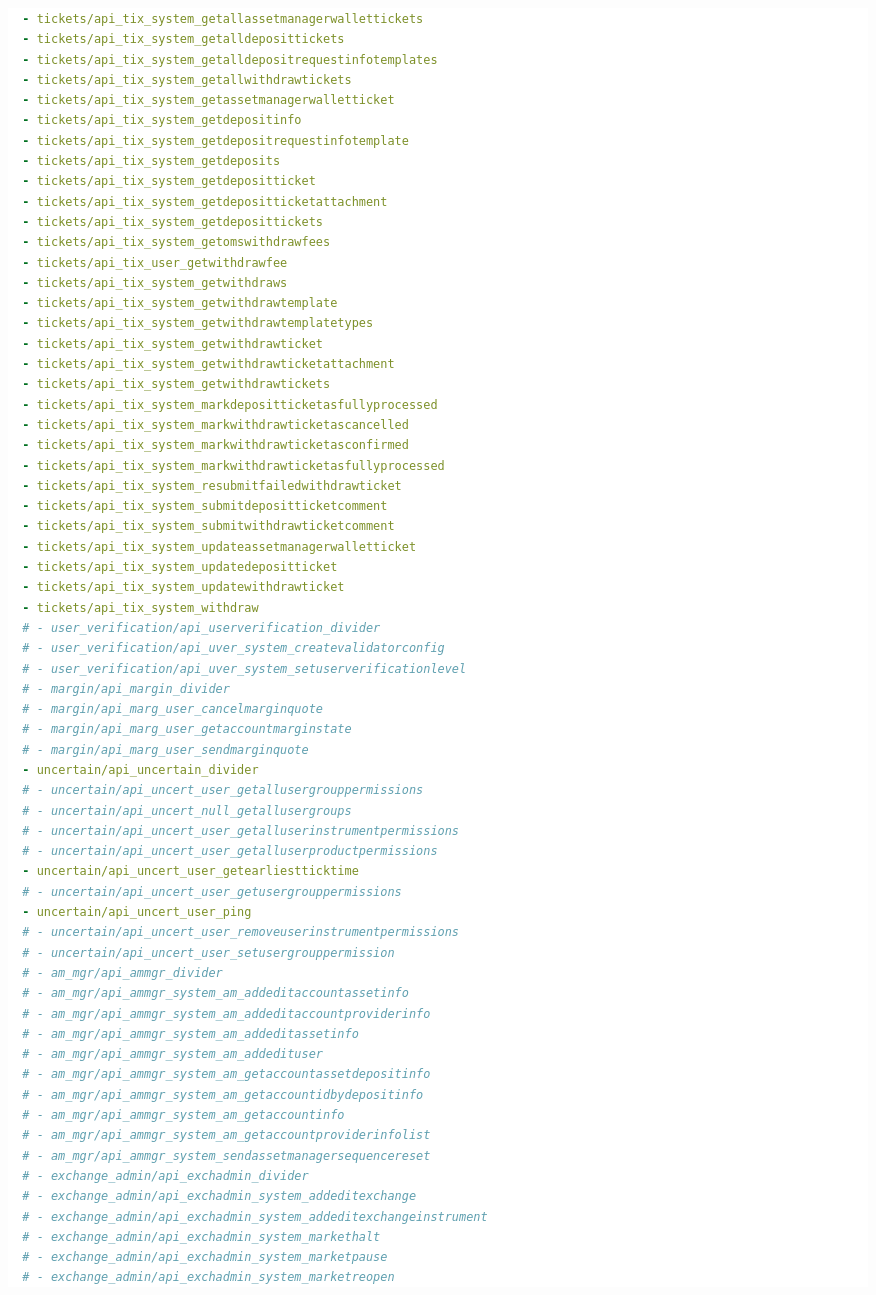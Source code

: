 ```yaml
  - tickets/api_tix_system_getallassetmanagerwallettickets
  - tickets/api_tix_system_getalldeposittickets
  - tickets/api_tix_system_getalldepositrequestinfotemplates
  - tickets/api_tix_system_getallwithdrawtickets
  - tickets/api_tix_system_getassetmanagerwalletticket
  - tickets/api_tix_system_getdepositinfo
  - tickets/api_tix_system_getdepositrequestinfotemplate
  - tickets/api_tix_system_getdeposits
  - tickets/api_tix_system_getdepositticket
  - tickets/api_tix_system_getdepositticketattachment
  - tickets/api_tix_system_getdeposittickets
  - tickets/api_tix_system_getomswithdrawfees
  - tickets/api_tix_user_getwithdrawfee
  - tickets/api_tix_system_getwithdraws
  - tickets/api_tix_system_getwithdrawtemplate
  - tickets/api_tix_system_getwithdrawtemplatetypes
  - tickets/api_tix_system_getwithdrawticket
  - tickets/api_tix_system_getwithdrawticketattachment
  - tickets/api_tix_system_getwithdrawtickets
  - tickets/api_tix_system_markdepositticketasfullyprocessed
  - tickets/api_tix_system_markwithdrawticketascancelled
  - tickets/api_tix_system_markwithdrawticketasconfirmed
  - tickets/api_tix_system_markwithdrawticketasfullyprocessed
  - tickets/api_tix_system_resubmitfailedwithdrawticket
  - tickets/api_tix_system_submitdepositticketcomment
  - tickets/api_tix_system_submitwithdrawticketcomment
  - tickets/api_tix_system_updateassetmanagerwalletticket
  - tickets/api_tix_system_updatedepositticket
  - tickets/api_tix_system_updatewithdrawticket
  - tickets/api_tix_system_withdraw
  # - user_verification/api_userverification_divider
  # - user_verification/api_uver_system_createvalidatorconfig
  # - user_verification/api_uver_system_setuserverificationlevel
  # - margin/api_margin_divider
  # - margin/api_marg_user_cancelmarginquote
  # - margin/api_marg_user_getaccountmarginstate
  # - margin/api_marg_user_sendmarginquote
  - uncertain/api_uncertain_divider
  # - uncertain/api_uncert_user_getallusergrouppermissions
  # - uncertain/api_uncert_null_getallusergroups
  # - uncertain/api_uncert_user_getalluserinstrumentpermissions
  # - uncertain/api_uncert_user_getalluserproductpermissions
  - uncertain/api_uncert_user_getearliestticktime
  # - uncertain/api_uncert_user_getusergrouppermissions
  - uncertain/api_uncert_user_ping
  # - uncertain/api_uncert_user_removeuserinstrumentpermissions
  # - uncertain/api_uncert_user_setusergrouppermission
  # - am_mgr/api_ammgr_divider
  # - am_mgr/api_ammgr_system_am_addeditaccountassetinfo
  # - am_mgr/api_ammgr_system_am_addeditaccountproviderinfo
  # - am_mgr/api_ammgr_system_am_addeditassetinfo
  # - am_mgr/api_ammgr_system_am_addedituser
  # - am_mgr/api_ammgr_system_am_getaccountassetdepositinfo
  # - am_mgr/api_ammgr_system_am_getaccountidbydepositinfo
  # - am_mgr/api_ammgr_system_am_getaccountinfo
  # - am_mgr/api_ammgr_system_am_getaccountproviderinfolist
  # - am_mgr/api_ammgr_system_sendassetmanagersequencereset
  # - exchange_admin/api_exchadmin_divider
  # - exchange_admin/api_exchadmin_system_addeditexchange
  # - exchange_admin/api_exchadmin_system_addeditexchangeinstrument
  # - exchange_admin/api_exchadmin_system_markethalt
  # - exchange_admin/api_exchadmin_system_marketpause
  # - exchange_admin/api_exchadmin_system_marketreopen
```